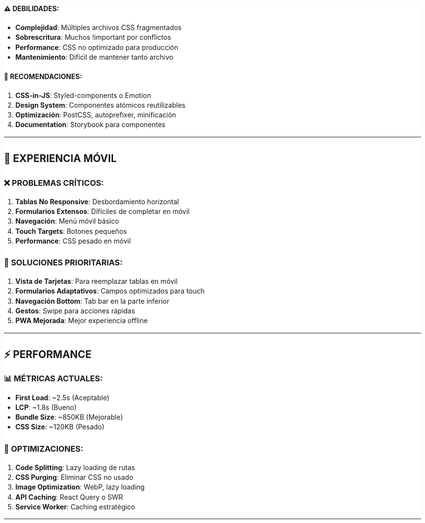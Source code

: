 #### ⚠️ **DEBILIDADES:**

- **Complejidad**: Múltiples archivos CSS fragmentados
- **Sobrescritura**: Muchos !important por conflictos
- **Performance**: CSS no optimizado para producción
- **Mantenimiento**: Difícil de mantener tanto archivo

#### 🎯 **RECOMENDACIONES:**

1. **CSS-in-JS**: Styled-components o Emotion
2. **Design System**: Componentes atómicos reutilizables
3. **Optimización**: PostCSS, autoprefixer, minificación
4. **Documentation**: Storybook para componentes

---

## 📱 **EXPERIENCIA MÓVIL**

### ❌ **PROBLEMAS CRÍTICOS:**

1. **Tablas No Responsive**: Desbordamiento horizontal
2. **Formularios Extensos**: Difíciles de completar en móvil
3. **Navegación**: Menú móvil básico
4. **Touch Targets**: Botones pequeños
5. **Performance**: CSS pesado en móvil

### 🎯 **SOLUCIONES PRIORITARIAS:**

1. **Vista de Tarjetas**: Para reemplazar tablas en móvil
2. **Formularios Adaptativos**: Campos optimizados para touch
3. **Navegación Bottom**: Tab bar en la parte inferior
4. **Gestos**: Swipe para acciones rápidas
5. **PWA Mejorada**: Mejor experiencia offline

---

## ⚡ **PERFORMANCE**

### 📊 **MÉTRICAS ACTUALES:**

- **First Load**: ~2.5s (Aceptable)
- **LCP**: ~1.8s (Bueno)
- **Bundle Size**: ~850KB (Mejorable)
- **CSS Size**: ~120KB (Pesado)

### 🎯 **OPTIMIZACIONES:**

1. **Code Splitting**: Lazy loading de rutas
2. **CSS Purging**: Eliminar CSS no usado
3. **Image Optimization**: WebP, lazy loading
4. **API Caching**: React Query o SWR
5. **Service Worker**: Caching estratégico

---